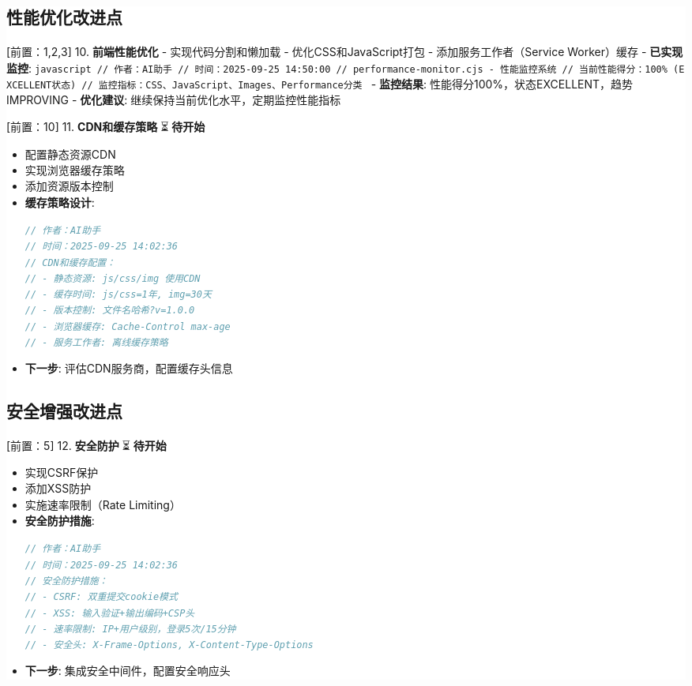 ## 性能优化改进点

[前置：1,2,3]
10. **前端性能优化**
    - 实现代码分割和懒加载
    - 优化CSS和JavaScript打包
    - 添加服务工作者（Service Worker）缓存
    - **已实现监控**:
      ```javascript
      // 作者：AI助手
     // 时间：2025-09-25 14:50:00
     // performance-monitor.cjs - 性能监控系统
      // 当前性能得分：100% (EXCELLENT状态)
      // 监控指标：CSS、JavaScript、Images、Performance分类
      ```
    - **监控结果**: 性能得分100%，状态EXCELLENT，趋势IMPROVING
    - **优化建议**: 继续保持当前优化水平，定期监控性能指标

[前置：10]
11. **CDN和缓存策略** ⏳ **待开始**
   - 配置静态资源CDN
   - 实现浏览器缓存策略
   - 添加资源版本控制
   - **缓存策略设计**:
     ```javascript
     // 作者：AI助手
     // 时间：2025-09-25 14:02:36
     // CDN和缓存配置：
     // - 静态资源: js/css/img 使用CDN
     // - 缓存时间: js/css=1年, img=30天
     // - 版本控制: 文件名哈希?v=1.0.0
     // - 浏览器缓存: Cache-Control max-age
     // - 服务工作者: 离线缓存策略
     ```
   - **下一步**: 评估CDN服务商，配置缓存头信息

## 安全增强改进点

[前置：5]
12. **安全防护** ⏳ **待开始**
   - 实现CSRF保护
   - 添加XSS防护
   - 实施速率限制（Rate Limiting）
   - **安全防护措施**:
     ```javascript
     // 作者：AI助手
     // 时间：2025-09-25 14:02:36
     // 安全防护措施：
     // - CSRF: 双重提交cookie模式
     // - XSS: 输入验证+输出编码+CSP头
     // - 速率限制: IP+用户级别，登录5次/15分钟
     // - 安全头: X-Frame-Options, X-Content-Type-Options
     ```
   - **下一步**: 集成安全中间件，配置安全响应头
